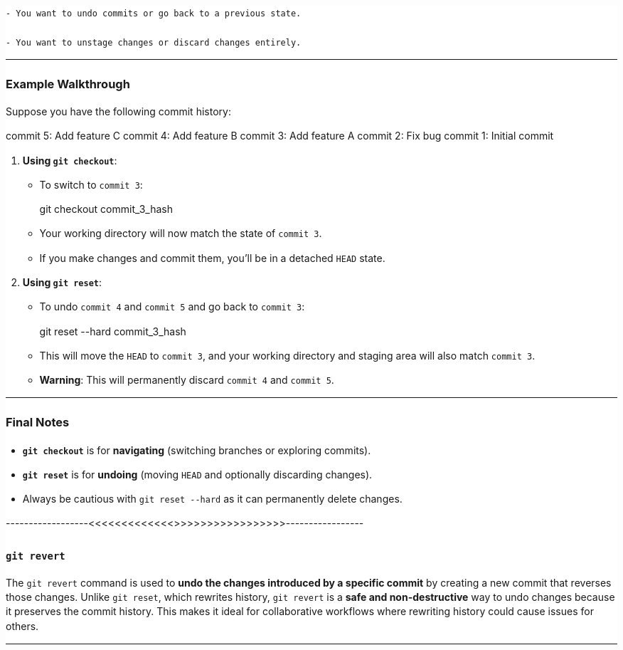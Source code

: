     - You want to undo commits or go back to a previous state.
        
    - You want to unstage changes or discard changes entirely.
        

---

### **Example Walkthrough**

Suppose you have the following commit history:

commit 5: Add feature C
commit 4: Add feature B
commit 3: Add feature A
commit 2: Fix bug
commit 1: Initial commit

1. **Using `git checkout`**:
    
    - To switch to `commit 3`:
        
        git checkout commit_3_hash
        
    - Your working directory will now match the state of `commit 3`.
        
    - If you make changes and commit them, you’ll be in a detached `HEAD` state.
        
2. **Using `git reset`**:
    
    - To undo `commit 4` and `commit 5` and go back to `commit 3`:
        
        git reset --hard commit_3_hash
        
    - This will move the `HEAD` to `commit 3`, and your working directory and staging area will also match `commit 3`.
        
    - **Warning**: This will permanently discard `commit 4` and `commit 5`.
        

---

### **Final Notes**

- **`git checkout`** is for **navigating** (switching branches or exploring commits).
    
- **`git reset`** is for **undoing** (moving `HEAD` and optionally discarding changes).
    
- Always be cautious with `git reset --hard` as it can permanently delete changes.



------------------<<<<<<<<<<<<<>>>>>>>>>>>>>>>>>-----------------


### **`git revert`**

The `git revert` command is used to **undo the changes introduced by a specific commit** by creating a new commit that reverses those changes. Unlike `git reset`, which rewrites history, `git revert` is a **safe and non-destructive** way to undo changes because it preserves the commit history. This makes it ideal for collaborative workflows where rewriting history could cause issues for others.

---
